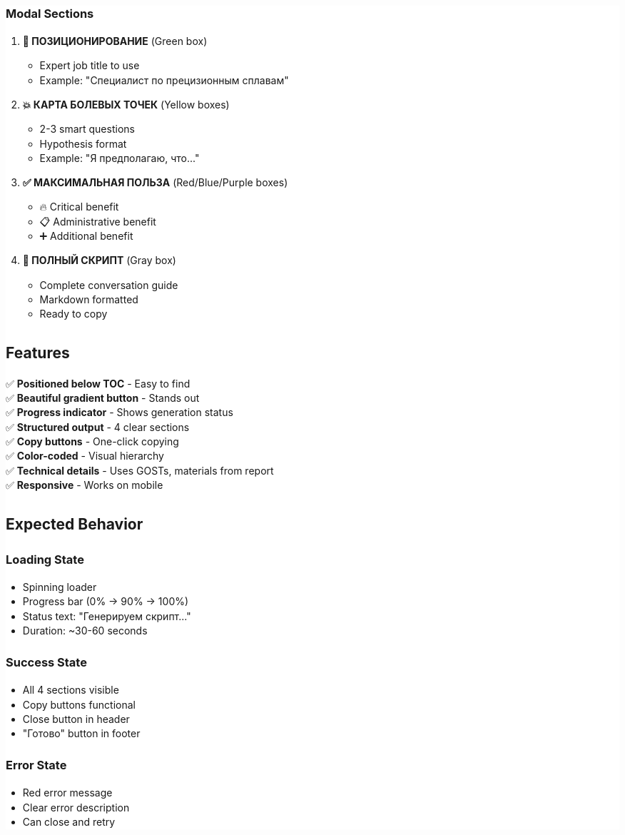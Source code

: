 ```
```

### Modal Sections

1. **🥇 ПОЗИЦИОНИРОВАНИЕ** (Green box)
   - Expert job title to use
   - Example: "Специалист по прецизионным сплавам"

2. **💥 КАРТА БОЛЕВЫХ ТОЧЕК** (Yellow boxes)
   - 2-3 smart questions
   - Hypothesis format
   - Example: "Я предполагаю, что..."

3. **✅ МАКСИМАЛЬНАЯ ПОЛЬЗА** (Red/Blue/Purple boxes)
   - 🔥 Critical benefit
   - 📋 Administrative benefit
   - ➕ Additional benefit

4. **📝 ПОЛНЫЙ СКРИПТ** (Gray box)
   - Complete conversation guide
   - Markdown formatted
   - Ready to copy

## Features

✅ **Positioned below TOC** - Easy to find  
✅ **Beautiful gradient button** - Stands out  
✅ **Progress indicator** - Shows generation status  
✅ **Structured output** - 4 clear sections  
✅ **Copy buttons** - One-click copying  
✅ **Color-coded** - Visual hierarchy  
✅ **Technical details** - Uses GOSTs, materials from report  
✅ **Responsive** - Works on mobile  

## Expected Behavior

### Loading State
- Spinning loader
- Progress bar (0% → 90% → 100%)
- Status text: "Генерируем скрипт..."
- Duration: ~30-60 seconds

### Success State
- All 4 sections visible
- Copy buttons functional
- Close button in header
- "Готово" button in footer

### Error State
- Red error message
- Clear error description
- Can close and retry
